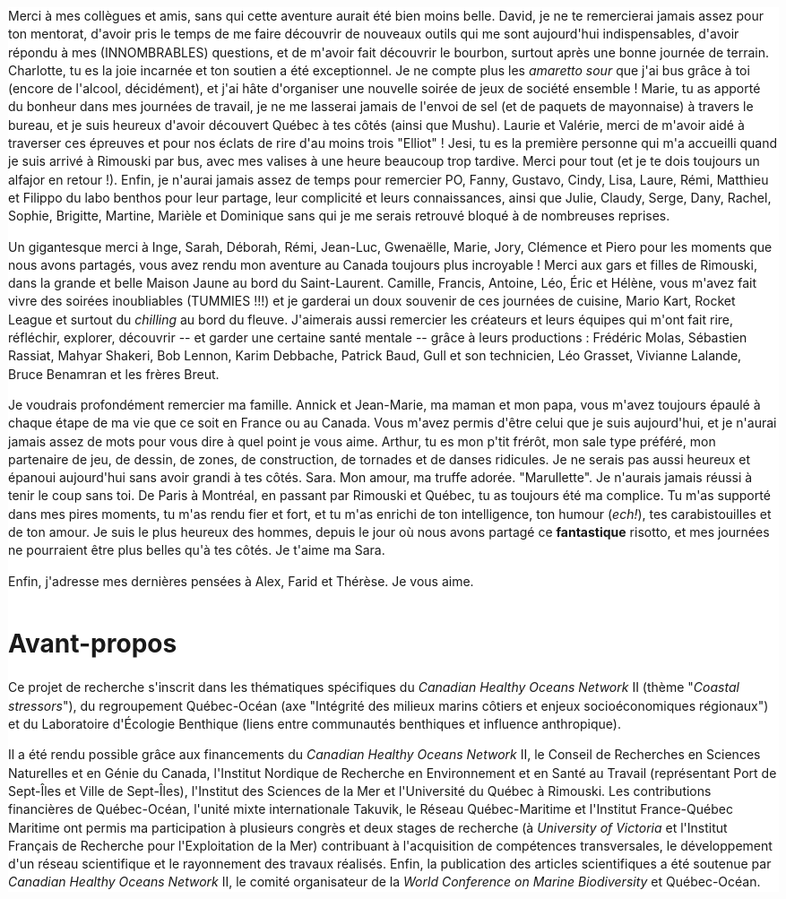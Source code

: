 Merci à mes collègues et amis, sans qui cette aventure aurait été bien moins belle. David, je ne te remercierai jamais assez pour ton mentorat, d'avoir pris le temps de me faire découvrir de nouveaux outils qui me sont aujourd'hui indispensables, d'avoir répondu à mes (INNOMBRABLES) questions, et de m'avoir fait découvrir le bourbon, surtout après une bonne journée de terrain. Charlotte, tu es la joie incarnée et ton soutien a été exceptionnel. Je ne compte plus les *amaretto sour* que j'ai bus grâce à toi (encore de l'alcool, décidément), et j'ai hâte d'organiser une nouvelle soirée de jeux de société ensemble ! Marie, tu as apporté du bonheur dans mes journées de travail, je ne me lasserai jamais de l'envoi de sel (et de paquets de mayonnaise) à travers le bureau, et je suis heureux d'avoir découvert Québec à tes côtés (ainsi que Mushu). Laurie et Valérie, merci de m'avoir aidé à traverser ces épreuves et pour nos éclats de rire d'au moins trois "Elliot" ! Jesi, tu es la première personne qui m'a accueilli quand je suis arrivé à Rimouski par bus, avec mes valises à une heure beaucoup trop tardive. Merci pour tout (et je te dois toujours un alfajor en retour !). Enfin, je n'aurai jamais assez de temps pour remercier PO, Fanny, Gustavo, Cindy, Lisa, Laure, Rémi, Matthieu et Filippo du labo benthos pour leur partage, leur complicité et leurs connaissances, ainsi que Julie, Claudy, Serge, Dany, Rachel, Sophie, Brigitte, Martine, Marièle et Dominique sans qui je me serais retrouvé bloqué à de nombreuses reprises.

Un gigantesque merci à Inge, Sarah, Déborah, Rémi, Jean-Luc, Gwenaëlle, Marie, Jory, Clémence et Piero pour les moments que nous avons partagés, vous avez rendu mon aventure au Canada toujours plus incroyable ! Merci aux gars et filles de Rimouski, dans la grande et belle Maison Jaune au bord du Saint-Laurent. Camille, Francis, Antoine, Léo, Éric et Hélène, vous m'avez fait vivre des soirées inoubliables (TUMMIES !!!) et je garderai un doux souvenir de ces journées de cuisine, Mario Kart, Rocket League et surtout du *chilling* au bord du fleuve. J'aimerais aussi remercier les créateurs et leurs équipes qui m'ont fait rire, réfléchir, explorer, découvrir -- et garder une certaine santé mentale -- grâce à leurs productions : Frédéric Molas, Sébastien Rassiat, Mahyar Shakeri, Bob Lennon, Karim Debbache, Patrick Baud, Gull et son technicien, Léo Grasset, Vivianne Lalande, Bruce Benamran et les frères Breut.

Je voudrais profondément remercier ma famille. Annick et Jean-Marie, ma maman et mon papa, vous m'avez toujours épaulé à chaque étape de ma vie que ce soit en France ou au Canada. Vous m'avez permis d'être celui que je suis aujourd'hui, et je n'aurai jamais assez de mots pour vous dire à quel point je vous aime. Arthur, tu es mon p'tit frérôt, mon sale type préféré, mon partenaire de jeu, de dessin, de zones, de construction, de tornades et de danses ridicules. Je ne serais pas aussi heureux et épanoui aujourd'hui sans avoir grandi à tes côtés. Sara. Mon amour, ma truffe adorée. "Marullette". Je n'aurais jamais réussi à tenir le coup sans toi. De Paris à Montréal, en passant par Rimouski et Québec, tu as toujours été ma complice. Tu m'as supporté dans mes pires moments, tu m'as rendu fier et fort, et tu m'as enrichi de ton intelligence, ton humour (*ech!*), tes carabistouilles et de ton amour. Je suis le plus heureux des hommes, depuis le jour où nous avons partagé ce **fantastique** risotto, et mes journées ne pourraient être plus belles qu'à tes côtés. Je t'aime ma Sara.

Enfin, j'adresse mes dernières pensées à Alex, Farid et Thérèse. Je vous aime.


# Avant-propos

Ce projet de recherche s'inscrit dans les thématiques spécifiques du *Canadian Healthy Oceans Network* II (thème "*Coastal stressors*"), du regroupement Québec-Océan (axe "Intégrité des milieux marins côtiers et enjeux socioéconomiques régionaux") et du Laboratoire d'Écologie Benthique (liens entre communautés benthiques et influence anthropique).

Il a été rendu possible grâce aux financements du *Canadian Healthy Oceans Network* II, le Conseil de Recherches en Sciences Naturelles et en Génie du Canada, l'Institut Nordique de Recherche en Environnement et en Santé au Travail (représentant Port de Sept-Îles et Ville de Sept-Îles), l'Institut des Sciences de la Mer et l'Université du Québec à Rimouski. Les contributions financières de Québec-Océan, l'unité mixte internationale Takuvik, le Réseau Québec-Maritime et l'Institut France-Québec Maritime ont permis ma participation à plusieurs congrès et deux stages de recherche (à *University of Victoria* et l'Institut Français de Recherche pour l'Exploitation de la Mer) contribuant à l'acquisition de compétences transversales, le développement d'un réseau scientifique et le rayonnement des travaux réalisés. Enfin, la publication des articles scientifiques a été soutenue par *Canadian Healthy Oceans Network* II, le comité organisateur de la *World Conference on Marine Biodiversity* et Québec-Océan.
